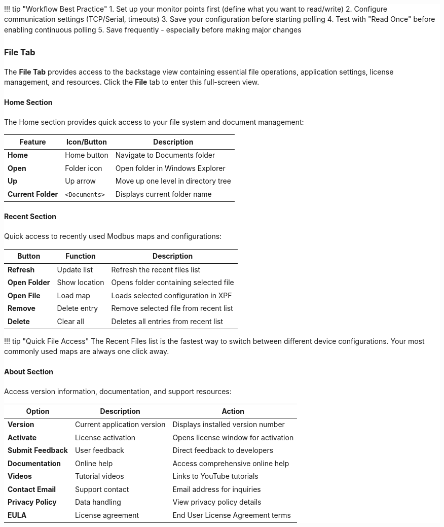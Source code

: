 !!! tip "Workflow Best Practice"
    1. Set up your monitor points first (define what you want to read/write)
    2. Configure communication settings (TCP/Serial, timeouts)
    3. Save your configuration before starting polling
    4. Test with "Read Once" before enabling continuous polling
    5. Save frequently - especially before making major changes

### File Tab

The **File Tab** provides access to the backstage view containing essential file operations, application settings, license management, and resources. Click the **File** tab to enter this full-screen view.

#### Home Section

The Home section provides quick access to your file system and document management:

| Feature | Icon/Button | Description |
|---------|-------------|-------------|
| **Home** | Home button | Navigate to Documents folder |
| **Open** | Folder icon | Open folder in Windows Explorer |
| **Up** | Up arrow | Move up one level in directory tree |
| **Current Folder** | `<Documents>` | Displays current folder name |

#### Recent Section

Quick access to recently used Modbus maps and configurations:

| Button | Function | Description |
|--------|----------|-------------|
| **Refresh** | Update list | Refresh the recent files list |
| **Open Folder** | Show location | Opens folder containing selected file |
| **Open File** | Load map | Loads selected configuration in XPF |
| **Remove** | Delete entry | Remove selected file from recent list |
| **Delete** | Clear all | Deletes all entries from recent list |

!!! tip "Quick File Access"
    The Recent Files list is the fastest way to switch between different device configurations. Your most commonly used maps are always one click away.

#### About Section

Access version information, documentation, and support resources:

| Option | Description | Action |
|--------|-------------|--------|
| **Version** | Current application version | Displays installed version number |
| **Activate** | License activation | Opens license window for activation |
| **Submit Feedback** | User feedback | Direct feedback to developers |
| **Documentation** | Online help | Access comprehensive online help |
| **Videos** | Tutorial videos | Links to YouTube tutorials |
| **Contact Email** | Support contact | Email address for inquiries |
| **Privacy Policy** | Data handling | View privacy policy details |
| **EULA** | License agreement | End User License Agreement terms |
